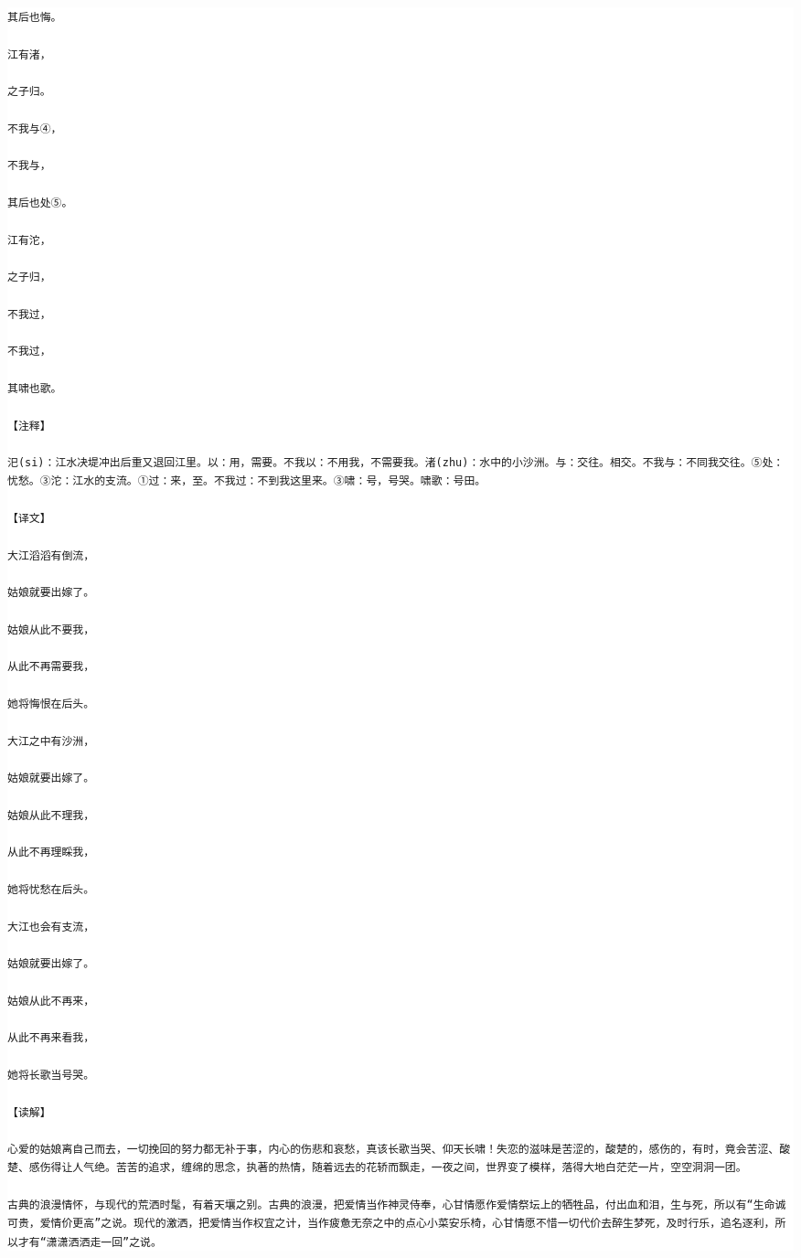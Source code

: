 	其后也悔。

	江有渚，

	之子归。

	不我与④，

	不我与，

	其后也处⑤。

	江有沱，

	之子归，

	不我过，

	不我过，

	其啸也歌。

	【注释】	

	汜(si)：江水决堤冲出后重又退回江里。以：用，需要。不我以：不用我，不需要我。渚(zhu)：水中的小沙洲。与：交往。相交。不我与：不同我交往。⑤处：忧愁。③沱：江水的支流。①过：来，至。不我过：不到我这里来。③啸：号，号哭。啸歌：号田。

	【译文】

	大江滔滔有倒流，

	姑娘就要出嫁了。

	姑娘从此不要我，

	从此不再需要我，

	她将悔恨在后头。

	大江之中有沙洲，

	姑娘就要出嫁了。

	姑娘从此不理我，

	从此不再理睬我，

	她将忧愁在后头。

	大江也会有支流，

	姑娘就要出嫁了。

	姑娘从此不再来，

	从此不再来看我，

	她将长歌当号哭。

	【读解】

	心爱的姑娘离自己而去，一切挽回的努力都无补于事，内心的伤悲和哀愁，真该长歌当哭、仰天长啸！失恋的滋味是苦涩的，酸楚的，感伤的，有时，竟会苦涩、酸楚、感伤得让人气绝。苦苦的追求，缠绵的思念，执著的热情，随着远去的花轿而飘走，一夜之间，世界变了模样，落得大地白茫茫一片，空空洞洞一团。

	古典的浪漫情怀，与现代的荒洒时髦，有着天壤之别。古典的浪漫，把爱情当作神灵侍奉，心甘情愿作爱情祭坛上的牺牲品，付出血和泪，生与死，所以有“生命诚可贵，爱情价更高”之说。现代的激洒，把爱情当作权宜之计，当作疲惫无奈之中的点心小菜安乐椅，心甘情愿不惜一切代价去醉生梦死，及时行乐，追名逐利，所以才有“潇潇洒洒走一回”之说。
